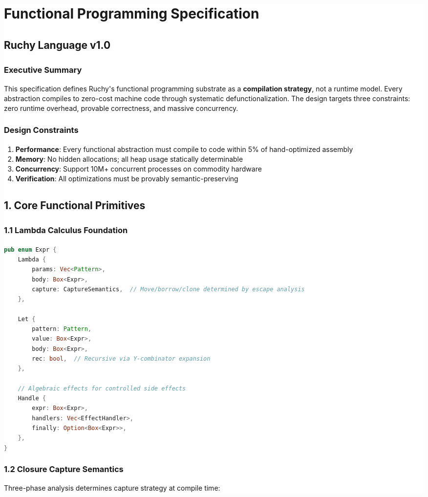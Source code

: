 # Functional Programming Specification
## Ruchy Language v1.0

### Executive Summary

This specification defines Ruchy's functional programming substrate as a **compilation strategy**, not a runtime model. Every abstraction compiles to zero-cost machine code through systematic defunctionalization. The design targets three constraints: zero runtime overhead, provable correctness, and massive concurrency.

### Design Constraints

1. **Performance**: Every functional abstraction must compile to code within 5% of hand-optimized assembly
2. **Memory**: No hidden allocations; all heap usage statically determinable
3. **Concurrency**: Support 10M+ concurrent processes on commodity hardware
4. **Verification**: All optimizations must be provably semantic-preserving

## 1. Core Functional Primitives

### 1.1 Lambda Calculus Foundation

```rust
pub enum Expr {
    Lambda {
        params: Vec<Pattern>,
        body: Box<Expr>,
        capture: CaptureSemantics,  // Move/borrow/clone determined by escape analysis
    },
    
    Let {
        pattern: Pattern,
        value: Box<Expr>,
        body: Box<Expr>,
        rec: bool,  // Recursive via Y-combinator expansion
    },
    
    // Algebraic effects for controlled side effects
    Handle {
        expr: Box<Expr>,
        handlers: Vec<EffectHandler>,
        finally: Option<Box<Expr>>,
    },
}
```

### 1.2 Closure Capture Semantics

Three-phase analysis determines capture strategy at compile time:
